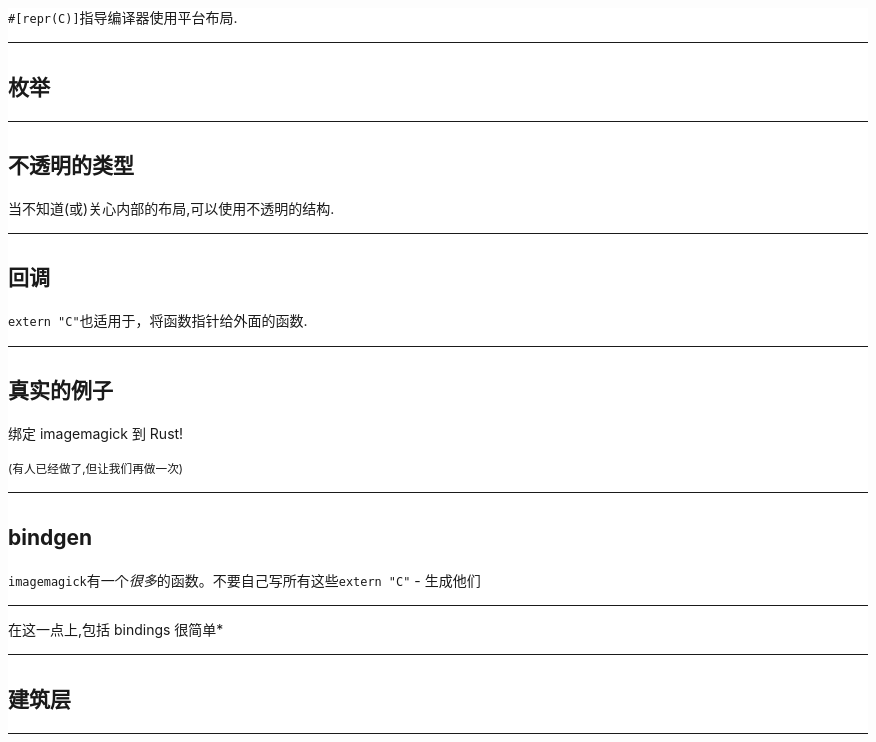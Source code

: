 `#[repr(C)]`指导编译器使用平台布局.

<pre><code data-source="chapters/shared/code/ffi/4-1.rs" data-trim="hljs rust"></code></pre>

---

## 枚举

<pre><code data-source="chapters/shared/code/ffi/4-3.rs" data-trim="hljs rust"></code></pre>

---

## 不透明的类型

当不知道(或)关心内部的布局,可以使用不透明的结构.

<pre><code data-source="chapters/shared/code/ffi/4-2.rs" data-trim="hljs rust"></code></pre>

---

## 回调

`extern "C"`也适用于，将函数指针给外面的函数.

<pre><code data-source="chapters/shared/code/ffi/6.rs" data-trim="hljs rust"></code></pre>

---

## 真实的例子

绑定 imagemagick 到 Rust!

<small>(有人已经做了,但让我们再做一次)</small>

---

## bindgen

`imagemagick`有一个*很多*的函数。不要自己写所有这些`extern "C"` - 生成他们

<pre><code data-source="chapters/shared/code/ffi/7.rs" data-trim="hljs rust"></code></pre>

---

在这一点上,包括 bindings 很简单\*

<pre><code data-source="chapters/shared/code/ffi/8.rs" data-trim="hljs rust"></code></pre>

---

## 建筑层

<pre><code data-source="chapters/shared/code/ffi/9.rs" data-trim="hljs rust"></code></pre>

---
